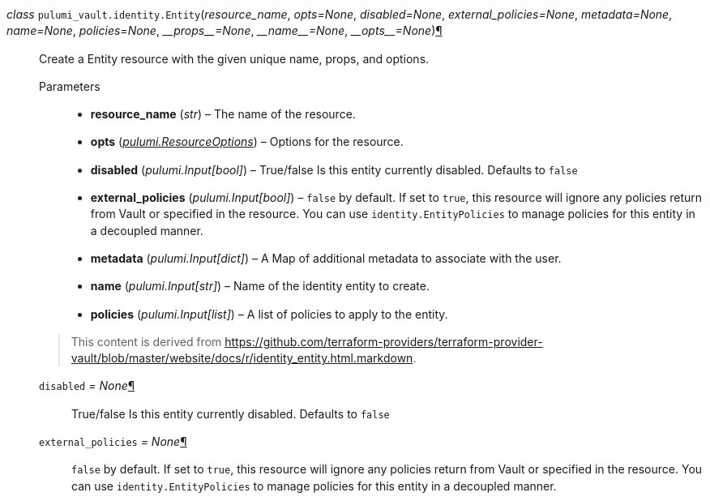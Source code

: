 <dl class="class">
<dt id="pulumi_vault.identity.Entity">
<em class="property">class </em><code class="sig-prename descclassname">pulumi_vault.identity.</code><code class="sig-name descname">Entity</code><span class="sig-paren">(</span><em class="sig-param">resource_name</em>, <em class="sig-param">opts=None</em>, <em class="sig-param">disabled=None</em>, <em class="sig-param">external_policies=None</em>, <em class="sig-param">metadata=None</em>, <em class="sig-param">name=None</em>, <em class="sig-param">policies=None</em>, <em class="sig-param">__props__=None</em>, <em class="sig-param">__name__=None</em>, <em class="sig-param">__opts__=None</em><span class="sig-paren">)</span><a class="headerlink" href="#pulumi_vault.identity.Entity" title="Permalink to this definition">¶</a></dt>
<dd><p>Create a Entity resource with the given unique name, props, and options.</p>
<dl class="field-list simple">
<dt class="field-odd">Parameters</dt>
<dd class="field-odd"><ul class="simple">
<li><p><strong>resource_name</strong> (<em>str</em>) – The name of the resource.</p></li>
<li><p><strong>opts</strong> (<a class="reference internal" href="../../pulumi/#pulumi.ResourceOptions" title="pulumi.ResourceOptions"><em>pulumi.ResourceOptions</em></a>) – Options for the resource.</p></li>
<li><p><strong>disabled</strong> (<em>pulumi.Input</em><em>[</em><em>bool</em><em>]</em>) – True/false Is this entity currently disabled. Defaults to <code class="docutils literal notranslate"><span class="pre">false</span></code></p></li>
<li><p><strong>external_policies</strong> (<em>pulumi.Input</em><em>[</em><em>bool</em><em>]</em>) – <code class="docutils literal notranslate"><span class="pre">false</span></code> by default. If set to <code class="docutils literal notranslate"><span class="pre">true</span></code>, this resource will ignore any policies return from Vault or specified in the resource. You can use <code class="docutils literal notranslate"><span class="pre">identity.EntityPolicies</span></code> to manage policies for this entity in a decoupled manner.</p></li>
<li><p><strong>metadata</strong> (<em>pulumi.Input</em><em>[</em><em>dict</em><em>]</em>) – A Map of additional metadata to associate with the user.</p></li>
<li><p><strong>name</strong> (<em>pulumi.Input</em><em>[</em><em>str</em><em>]</em>) – Name of the identity entity to create.</p></li>
<li><p><strong>policies</strong> (<em>pulumi.Input</em><em>[</em><em>list</em><em>]</em>) – A list of policies to apply to the entity.</p></li>
</ul>
</dd>
</dl>
<blockquote>
<div><p>This content is derived from <a class="reference external" href="https://github.com/terraform-providers/terraform-provider-vault/blob/master/website/docs/r/identity_entity.html.markdown">https://github.com/terraform-providers/terraform-provider-vault/blob/master/website/docs/r/identity_entity.html.markdown</a>.</p>
</div></blockquote>
<dl class="attribute">
<dt id="pulumi_vault.identity.Entity.disabled">
<code class="sig-name descname">disabled</code><em class="property"> = None</em><a class="headerlink" href="#pulumi_vault.identity.Entity.disabled" title="Permalink to this definition">¶</a></dt>
<dd><p>True/false Is this entity currently disabled. Defaults to <code class="docutils literal notranslate"><span class="pre">false</span></code></p>
</dd></dl>

<dl class="attribute">
<dt id="pulumi_vault.identity.Entity.external_policies">
<code class="sig-name descname">external_policies</code><em class="property"> = None</em><a class="headerlink" href="#pulumi_vault.identity.Entity.external_policies" title="Permalink to this definition">¶</a></dt>
<dd><p><code class="docutils literal notranslate"><span class="pre">false</span></code> by default. If set to <code class="docutils literal notranslate"><span class="pre">true</span></code>, this resource will ignore any policies return from Vault or specified in the resource. You can use <code class="docutils literal notranslate"><span class="pre">identity.EntityPolicies</span></code> to manage policies for this entity in a decoupled manner.</p>
</dd></dl>
